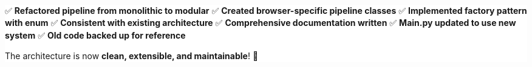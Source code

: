 ✅ **Refactored pipeline from monolithic to modular**
✅ **Created browser-specific pipeline classes**
✅ **Implemented factory pattern with enum**
✅ **Consistent with existing architecture**
✅ **Comprehensive documentation written**
✅ **Main.py updated to use new system**
✅ **Old code backed up for reference**

The architecture is now **clean, extensible, and maintainable**! 🎉
